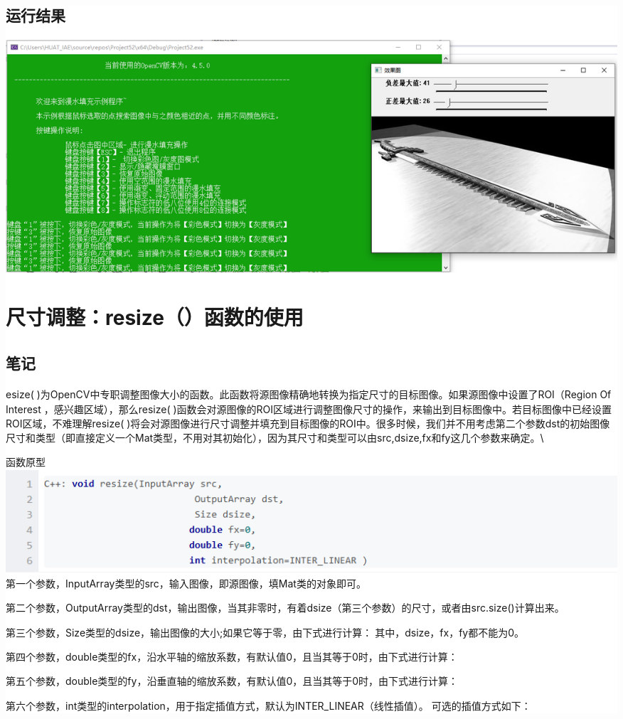  ## 运行结果
 ![](picture/project50.png)


 # 尺寸调整：resize（）函数的使用
 ## 笔记
 esize( )为OpenCV中专职调整图像大小的函数。此函数将源图像精确地转换为指定尺寸的目标图像。如果源图像中设置了ROI（Region Of Interest ，感兴趣区域），那么resize( )函数会对源图像的ROI区域进行调整图像尺寸的操作，来输出到目标图像中。若目标图像中已经设置ROI区域，不难理解resize( )将会对源图像进行尺寸调整并填充到目标图像的ROI中。很多时候，我们并不用考虑第二个参数dst的初始图像尺寸和类型（即直接定义一个Mat类型，不用对其初始化），因为其尺寸和类型可以由src,dsize,fx和fy这几个参数来确定。\

 函数原型
 ![](picture/resize函数.png)
第一个参数，InputArray类型的src，输入图像，即源图像，填Mat类的对象即可。

第二个参数，OutputArray类型的dst，输出图像，当其非零时，有着dsize（第三个参数）的尺寸，或者由src.size()计算出来。

第三个参数，Size类型的dsize，输出图像的大小;如果它等于零，由下式进行计算：
其中，dsize，fx，fy都不能为0。

第四个参数，double类型的fx，沿水平轴的缩放系数，有默认值0，且当其等于0时，由下式进行计算：

第五个参数，double类型的fy，沿垂直轴的缩放系数，有默认值0，且当其等于0时，由下式进行计算：

第六个参数，int类型的interpolation，用于指定插值方式，默认为INTER_LINEAR（线性插值）。
可选的插值方式如下：
